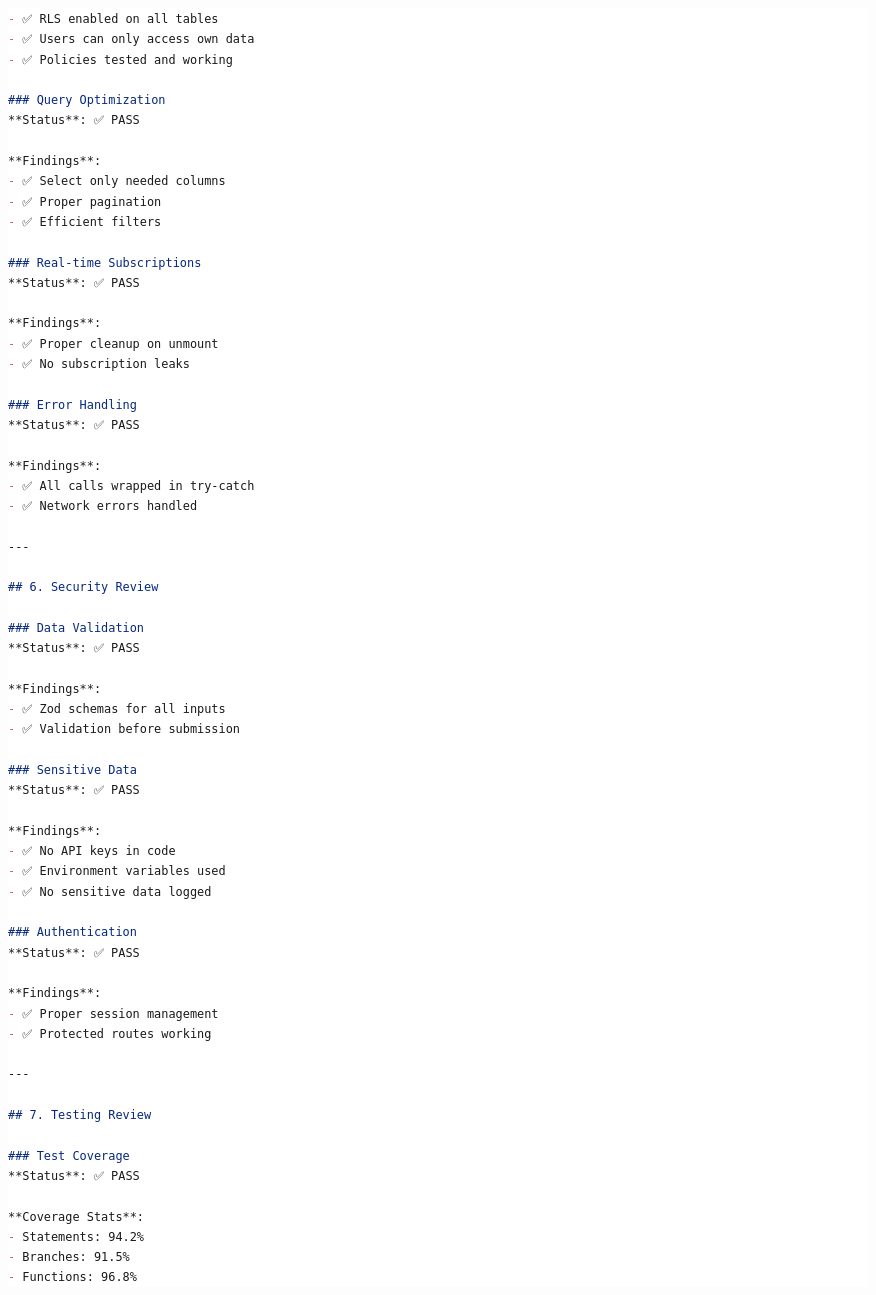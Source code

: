 ```markdown
- ✅ RLS enabled on all tables
- ✅ Users can only access own data
- ✅ Policies tested and working

### Query Optimization
**Status**: ✅ PASS

**Findings**:
- ✅ Select only needed columns
- ✅ Proper pagination
- ✅ Efficient filters

### Real-time Subscriptions
**Status**: ✅ PASS

**Findings**:
- ✅ Proper cleanup on unmount
- ✅ No subscription leaks

### Error Handling
**Status**: ✅ PASS

**Findings**:
- ✅ All calls wrapped in try-catch
- ✅ Network errors handled

---

## 6. Security Review

### Data Validation
**Status**: ✅ PASS

**Findings**:
- ✅ Zod schemas for all inputs
- ✅ Validation before submission

### Sensitive Data
**Status**: ✅ PASS

**Findings**:
- ✅ No API keys in code
- ✅ Environment variables used
- ✅ No sensitive data logged

### Authentication
**Status**: ✅ PASS

**Findings**:
- ✅ Proper session management
- ✅ Protected routes working

---

## 7. Testing Review

### Test Coverage
**Status**: ✅ PASS

**Coverage Stats**:
- Statements: 94.2%
- Branches: 91.5%
- Functions: 96.8%
```